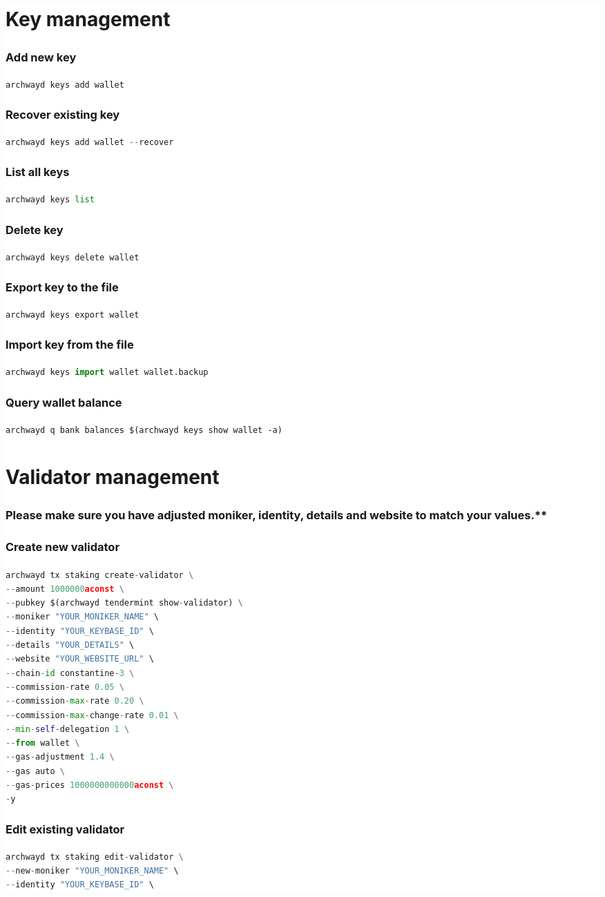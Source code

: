 # Key management
### Add new key
```python
archwayd keys add wallet
```
### Recover existing key
```python
archwayd keys add wallet --recover
```
### List all keys
```python
archwayd keys list
```
### Delete key
```python
archwayd keys delete wallet
```
### Export key to the file
```python
archwayd keys export wallet
```
### Import key from the file
```python
archwayd keys import wallet wallet.backup
```
### Query wallet balance
```pythom
archwayd q bank balances $(archwayd keys show wallet -a)
```
# Validator management
### Please make sure you have adjusted moniker, identity, details and website to match your values.**
### Create new validator
```python
archwayd tx staking create-validator \
--amount 1000000aconst \
--pubkey $(archwayd tendermint show-validator) \
--moniker "YOUR_MONIKER_NAME" \
--identity "YOUR_KEYBASE_ID" \
--details "YOUR_DETAILS" \
--website "YOUR_WEBSITE_URL" \
--chain-id constantine-3 \
--commission-rate 0.05 \
--commission-max-rate 0.20 \
--commission-max-change-rate 0.01 \
--min-self-delegation 1 \
--from wallet \
--gas-adjustment 1.4 \
--gas auto \
--gas-prices 1000000000000aconst \
-y
```
### Edit existing validator
```python
archwayd tx staking edit-validator \
--new-moniker "YOUR_MONIKER_NAME" \
--identity "YOUR_KEYBASE_ID" \
```